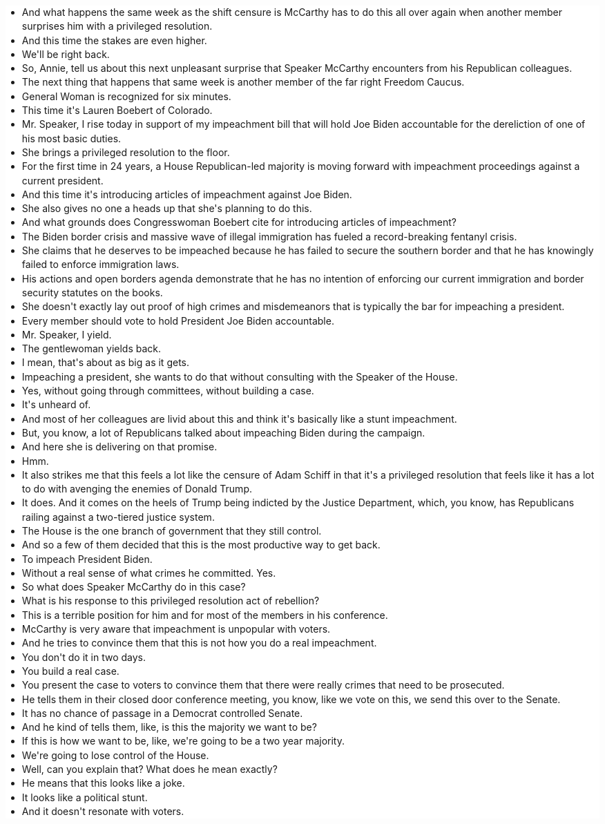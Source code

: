 *  And what happens the same week as the shift censure is McCarthy has to do this all over again when another member surprises him with a privileged resolution.
*  And this time the stakes are even higher.
*  We'll be right back.
*  So, Annie, tell us about this next unpleasant surprise that Speaker McCarthy encounters from his Republican colleagues.
*  The next thing that happens that same week is another member of the far right Freedom Caucus.
*  General Woman is recognized for six minutes.
*  This time it's Lauren Boebert of Colorado.
*  Mr. Speaker, I rise today in support of my impeachment bill that will hold Joe Biden accountable for the dereliction of one of his most basic duties.
*  She brings a privileged resolution to the floor.
*  For the first time in 24 years, a House Republican-led majority is moving forward with impeachment proceedings against a current president.
*  And this time it's introducing articles of impeachment against Joe Biden.
*  She also gives no one a heads up that she's planning to do this.
*  And what grounds does Congresswoman Boebert cite for introducing articles of impeachment?
*  The Biden border crisis and massive wave of illegal immigration has fueled a record-breaking fentanyl crisis.
*  She claims that he deserves to be impeached because he has failed to secure the southern border and that he has knowingly failed to enforce immigration laws.
*  His actions and open borders agenda demonstrate that he has no intention of enforcing our current immigration and border security statutes on the books.
*  She doesn't exactly lay out proof of high crimes and misdemeanors that is typically the bar for impeaching a president.
*  Every member should vote to hold President Joe Biden accountable.
*  Mr. Speaker, I yield.
*  The gentlewoman yields back.
*  I mean, that's about as big as it gets.
*  Impeaching a president, she wants to do that without consulting with the Speaker of the House.
*  Yes, without going through committees, without building a case.
*  It's unheard of.
*  And most of her colleagues are livid about this and think it's basically like a stunt impeachment.
*  But, you know, a lot of Republicans talked about impeaching Biden during the campaign.
*  And here she is delivering on that promise.
*  Hmm.
*  It also strikes me that this feels a lot like the censure of Adam Schiff in that it's a privileged resolution that feels like it has a lot to do with avenging the enemies of Donald Trump.
*  It does. And it comes on the heels of Trump being indicted by the Justice Department, which, you know, has Republicans railing against a two-tiered justice system.
*  The House is the one branch of government that they still control.
*  And so a few of them decided that this is the most productive way to get back.
*  To impeach President Biden.
*  Without a real sense of what crimes he committed. Yes.
*  So what does Speaker McCarthy do in this case?
*  What is his response to this privileged resolution act of rebellion?
*  This is a terrible position for him and for most of the members in his conference.
*  McCarthy is very aware that impeachment is unpopular with voters.
*  And he tries to convince them that this is not how you do a real impeachment.
*  You don't do it in two days.
*  You build a real case.
*  You present the case to voters to convince them that there were really crimes that need to be prosecuted.
*  He tells them in their closed door conference meeting, you know, like we vote on this, we send this over to the Senate.
*  It has no chance of passage in a Democrat controlled Senate.
*  And he kind of tells them, like, is this the majority we want to be?
*  If this is how we want to be, like, we're going to be a two year majority.
*  We're going to lose control of the House.
*  Well, can you explain that? What does he mean exactly?
*  He means that this looks like a joke.
*  It looks like a political stunt.
*  And it doesn't resonate with voters.